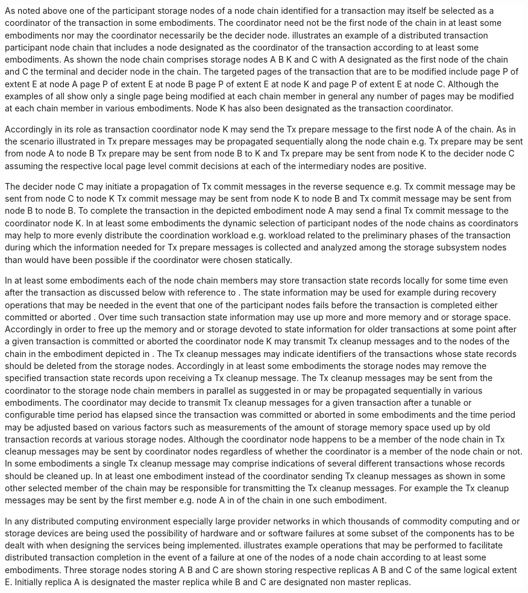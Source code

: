As noted above one of the participant storage nodes of a node chain identified for a transaction may itself be selected as a coordinator of the transaction in some embodiments. The coordinator need not be the first node of the chain in at least some embodiments nor may the coordinator necessarily be the decider node. illustrates an example of a distributed transaction participant node chain that includes a node designated as the coordinator of the transaction according to at least some embodiments. As shown the node chain comprises storage nodes A B K and C with A designated as the first node of the chain and C the terminal and decider node in the chain. The targeted pages of the transaction that are to be modified include page P of extent E at node A page P of extent E at node B page P of extent E at node K and page P of extent E at node C. Although the examples of all show only a single page being modified at each chain member in general any number of pages may be modified at each chain member in various embodiments. Node K has also been designated as the transaction coordinator.

Accordingly in its role as transaction coordinator node K may send the Tx prepare message to the first node A of the chain. As in the scenario illustrated in Tx prepare messages may be propagated sequentially along the node chain e.g. Tx prepare may be sent from node A to node B Tx prepare may be sent from node B to K and Tx prepare may be sent from node K to the decider node C assuming the respective local page level commit decisions at each of the intermediary nodes are positive.

The decider node C may initiate a propagation of Tx commit messages in the reverse sequence e.g. Tx commit message may be sent from node C to node K Tx commit message may be sent from node K to node B and Tx commit message may be sent from node B to node B. To complete the transaction in the depicted embodiment node A may send a final Tx commit message to the coordinator node K. In at least some embodiments the dynamic selection of participant nodes of the node chains as coordinators may help to more evenly distribute the coordination workload e.g. workload related to the preliminary phases of the transaction during which the information needed for Tx prepare messages is collected and analyzed among the storage subsystem nodes than would have been possible if the coordinator were chosen statically.

In at least some embodiments each of the node chain members may store transaction state records locally for some time even after the transaction as discussed below with reference to . The state information may be used for example during recovery operations that may be needed in the event that one of the participant nodes fails before the transaction is completed either committed or aborted . Over time such transaction state information may use up more and more memory and or storage space. Accordingly in order to free up the memory and or storage devoted to state information for older transactions at some point after a given transaction is committed or aborted the coordinator node K may transmit Tx cleanup messages and to the nodes of the chain in the embodiment depicted in . The Tx cleanup messages may indicate identifiers of the transactions whose state records should be deleted from the storage nodes. Accordingly in at least some embodiments the storage nodes may remove the specified transaction state records upon receiving a Tx cleanup message. The Tx cleanup messages may be sent from the coordinator to the storage node chain members in parallel as suggested in or may be propagated sequentially in various embodiments. The coordinator may decide to transmit Tx cleanup messages for a given transaction after a tunable or configurable time period has elapsed since the transaction was committed or aborted in some embodiments and the time period may be adjusted based on various factors such as measurements of the amount of storage memory space used up by old transaction records at various storage nodes. Although the coordinator node happens to be a member of the node chain in Tx cleanup messages may be sent by coordinator nodes regardless of whether the coordinator is a member of the node chain or not. In some embodiments a single Tx cleanup message may comprise indications of several different transactions whose records should be cleaned up. In at least one embodiment instead of the coordinator sending Tx cleanup messages as shown in some other selected member of the chain may be responsible for transmitting the Tx cleanup messages. For example the Tx cleanup messages may be sent by the first member e.g. node A in of the chain in one such embodiment.

In any distributed computing environment especially large provider networks in which thousands of commodity computing and or storage devices are being used the possibility of hardware and or software failures at some subset of the components has to be dealt with when designing the services being implemented. illustrates example operations that may be performed to facilitate distributed transaction completion in the event of a failure at one of the nodes of a node chain according to at least some embodiments. Three storage nodes storing A B and C are shown storing respective replicas A B and C of the same logical extent E. Initially replica A is designated the master replica while B and C are designated non master replicas.
